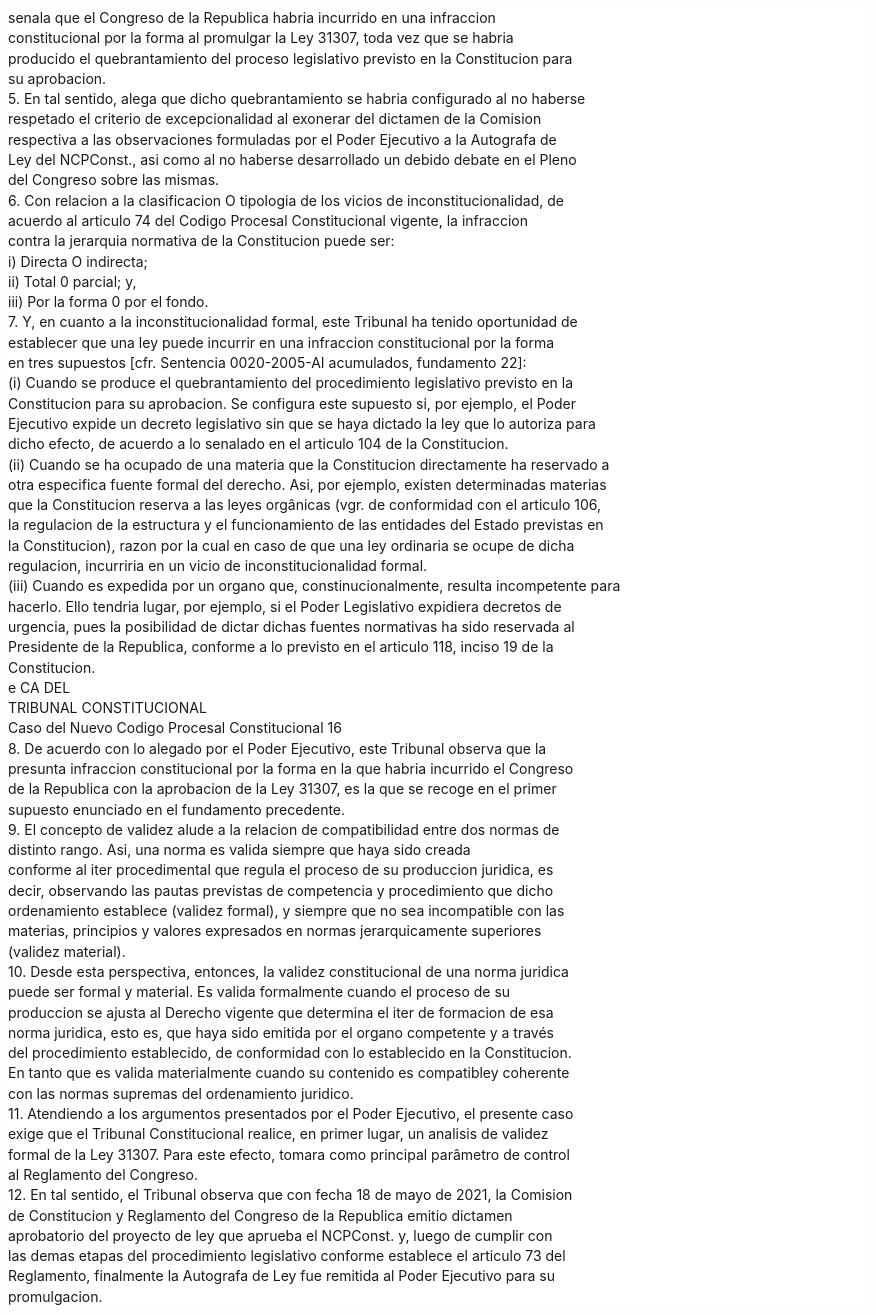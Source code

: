 senala que el Congreso de la Republica habria incurrido en una infraccion  
constitucional por la forma al promulgar la Ley 31307, toda vez que se habria  
producido el quebrantamiento del proceso legislativo previsto en la Constitucion para  
su aprobacion.  
5. En tal sentido, alega que dicho quebrantamiento se habria configurado al no haberse  
respetado el criterio de excepcionalidad al exonerar del dictamen de la Comision  
respectiva a las observaciones formuladas por el Poder Ejecutivo a la Autografa de  
Ley del NCPConst., asi como al no haberse desarrollado un debido debate en el Pleno  
del Congreso sobre las mismas.  
6. Con relacion a la clasificacion O tipologia de los vicios de inconstitucionalidad, de  
acuerdo al articulo 74 del Codigo Procesal Constitucional vigente, la infraccion  
contra la jerarquia normativa de la Constitucion puede ser:  
i) Directa O indirecta;  
ii) Total 0 parcial; y,  
iii) Por la forma 0 por el fondo.  
7. Y, en cuanto a la inconstitucionalidad formal, este Tribunal ha tenido oportunidad de  
establecer que una ley puede incurrir en una infraccion constitucional por la forma  
en tres supuestos [cfr. Sentencia 0020-2005-AI acumulados, fundamento 22]:  
(i) Cuando se produce el quebrantamiento del procedimiento legislativo previsto en la  
Constitucion para su aprobacion. Se configura este supuesto si, por ejemplo, el Poder  
Ejecutivo expide un decreto legislativo sin que se haya dictado la ley que lo autoriza para  
dicho efecto, de acuerdo a lo senalado en el articulo 104 de la Constitucion.  
(ii) Cuando se ha ocupado de una materia que la Constitucion directamente ha reservado a  
otra especifica fuente formal del derecho. Asi, por ejemplo, existen determinadas materias  
que la Constitucion reserva a las leyes orgânicas (vgr. de conformidad con el articulo 106,  
la regulacion de la estructura y el funcionamiento de las entidades del Estado previstas en  
la Constitucion), razon por la cual en caso de que una ley ordinaria se ocupe de dicha  
regulacion, incurriria en un vicio de inconstitucionalidad formal.  
(iii) Cuando es expedida por un organo que, constinucionalmente, resulta incompetente para  
hacerlo. Ello tendria lugar, por ejemplo, si el Poder Legislativo expidiera decretos de  
urgencia, pues la posibilidad de dictar dichas fuentes normativas ha sido reservada al  
Presidente de la Republica, conforme a lo previsto en el articulo 118, inciso 19 de la  
Constitucion.  
e CA DEL  
TRIBUNAL CONSTITUCIONAL  
Caso del Nuevo Codigo Procesal Constitucional 16  
8. De acuerdo con lo alegado por el Poder Ejecutivo, este Tribunal observa que la  
presunta infraccion constitucional por la forma en la que habria incurrido el Congreso  
de la Republica con la aprobacion de la Ley 31307, es la que se recoge en el primer  
supuesto enunciado en el fundamento precedente.  
9. El concepto de validez alude a la relacion de compatibilidad entre dos normas de  
distinto rango. Asi, una norma es valida siempre que haya sido creada  
conforme al iter procedimental que regula el proceso de su produccion juridica, es  
decir, observando las pautas previstas de competencia y procedimiento que dicho  
ordenamiento establece (validez formal), y siempre que no sea incompatible con las  
materias, principios y valores expresados en normas jerarquicamente superiores  
(validez material).  
10. Desde esta perspectiva, entonces, la validez constitucional de una norma juridica  
puede ser formal y material. Es valida formalmente cuando el proceso de su  
produccion se ajusta al Derecho vigente que determina el iter de formacion de esa  
norma juridica, esto es, que haya sido emitida por el organo competente y a través  
del procedimiento establecido, de conformidad con lo establecido en la Constitucion.  
En tanto que es valida materialmente cuando su contenido es compatibley coherente  
con las normas supremas del ordenamiento juridico.  
11. Atendiendo a los argumentos presentados por el Poder Ejecutivo, el presente caso  
exige que el Tribunal Constitucional realice, en primer lugar, un analisis de validez  
formal de la Ley 31307. Para este efecto, tomara como principal parâmetro de control  
al Reglamento del Congreso.  
12. En tal sentido, el Tribunal observa que con fecha 18 de mayo de 2021, la Comision  
de Constitucion y Reglamento del Congreso de la Republica emitio dictamen  
aprobatorio del proyecto de ley que aprueba el NCPConst. y, luego de cumplir con  
las demas etapas del procedimiento legislativo conforme establece el articulo 73 del  
Reglamento, finalmente la Autografa de Ley fue remitida al Poder Ejecutivo para su  
promulgacion.  